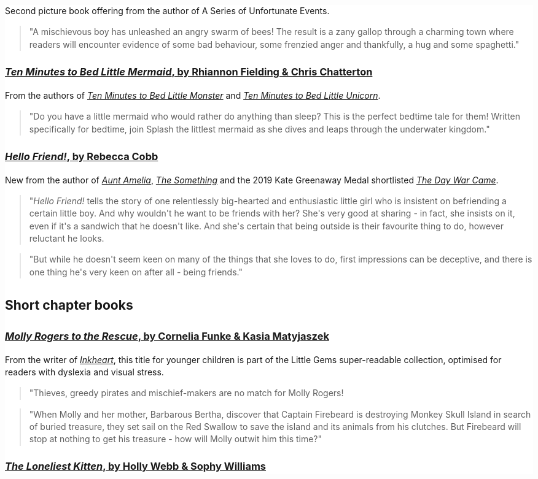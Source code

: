 Second picture book offering from the author of A Series of Unfortunate Events.

> "A mischievous boy has unleashed an angry swarm of bees! The result is a zany gallop through a charming town where readers will encounter evidence of some bad behaviour, some frenzied anger and thankfully, a hug and some spaghetti."

### [<cite>Ten Minutes to Bed Little Mermaid</cite>, by Rhiannon Fielding & Chris Chatterton](https://suffolk.spydus.co.uk/cgi-bin/spydus.exe/ENQ/OPAC/BIBENQ?BRN=2581768)

From the authors of [<cite>Ten Minutes to Bed Little Monster</cite>](https://suffolk.spydus.co.uk/cgi-bin/spydus.exe/ENQ/OPAC/BIBENQ?BRN=2449743) and [<cite>Ten Minutes to Bed Little Unicorn</cite>](https://suffolk.spydus.co.uk/cgi-bin/spydus.exe/ENQ/OPAC/BIBENQ?BRN=2393745).

> "Do you have a little mermaid who would rather do anything than sleep? This is the perfect bedtime tale for them! Written specifically for bedtime, join Splash the littlest mermaid as she dives and leaps through the underwater kingdom."

### [<cite>Hello Friend!</cite>, by Rebecca Cobb](https://suffolk.spydus.co.uk/cgi-bin/spydus.exe/ENQ/OPAC/BIBENQ?BRN=2584752)

New from the author of [<cite>Aunt Amelia</cite>](https://suffolk.spydus.co.uk/cgi-bin/spydus.exe/ENQ/OPAC/BIBENQ?BRN=1549991), [<cite>The Something</cite>](https://suffolk.spydus.co.uk/cgi-bin/spydus.exe/ENQ/OPAC/BIBENQ?BRN=1926700) and the 2019 Kate Greenaway Medal shortlisted [<cite>The Day War Came</cite>](https://suffolk.spydus.co.uk/cgi-bin/spydus.exe/ENQ/OPAC/BIBENQ?BRN=2390785).

> "<cite>Hello Friend!</cite> tells the story of one relentlessly big-hearted and enthusiastic little girl who is insistent on befriending a certain little boy. And why wouldn't he want to be friends with her? She's very good at sharing - in fact, she insists on it, even if it's a sandwich that he doesn't like. And she's certain that being outside is their favourite thing to do, however reluctant he looks.

> "But while he doesn't seem keen on many of the things that she loves to do, first impressions can be deceptive, and there is one thing he's very keen on after all - being friends."

## Short chapter books

### [<cite>Molly Rogers to the Rescue</cite>, by Cornelia Funke & Kasia Matyjaszek](https://suffolk.spydus.co.uk/cgi-bin/spydus.exe/ENQ/OPAC/BIBENQ?BRN=2586831)

From the writer of [<cite>Inkheart</cite>](https://suffolk.spydus.co.uk/cgi-bin/spydus.exe/ENQ/OPAC/BIBENQ?BRN=1297716), this title for younger children is part of the Little Gems super-readable collection, optimised for readers with dyslexia and visual stress.

> "Thieves, greedy pirates and mischief-makers are no match for Molly Rogers!

> "When Molly and her mother, Barbarous Bertha, discover that Captain Firebeard is destroying Monkey Skull Island in search of buried treasure, they set sail on the Red Swallow to save the island and its animals from his clutches. But Firebeard will stop at nothing to get his treasure - how will Molly outwit him this time?"

### [<cite>The Loneliest Kitten</cite>, by Holly Webb & Sophy Williams](https://suffolk.spydus.co.uk/cgi-bin/spydus.exe/ENQ/OPAC/BIBENQ?BRN=2576373)
